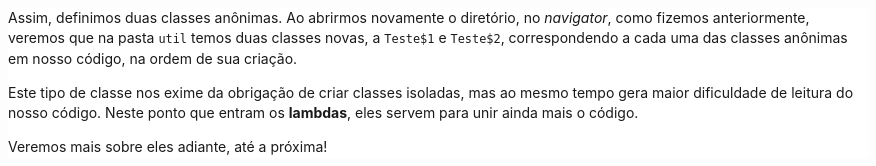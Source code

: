 Assim, definimos duas classes anônimas. Ao abrirmos novamente o diretório, no *navigator*, como fizemos anteriormente, veremos que na pasta `util` temos duas classes novas, a `Teste$1` e `Teste$2`, correspondendo a cada uma das classes anônimas em nosso código, na ordem de sua criação.

Este tipo de classe nos exime da obrigação de criar classes isoladas, mas ao mesmo tempo gera maior dificuldade de leitura do nosso código. Neste ponto que entram os **lambdas**, eles servem para unir ainda mais o código.

Veremos mais sobre eles adiante, até a próxima!